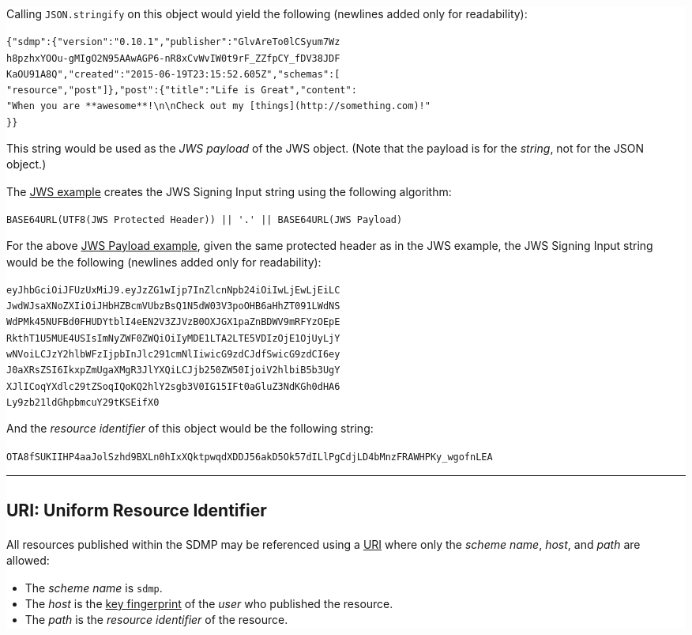 ```
```

Calling `JSON.stringify` on this object would yield the following (newlines
added only for readability):

```
{"sdmp":{"version":"0.10.1","publisher":"GlvAreTo0lCSyum7Wz
h8pzhxYOOu-gMIgO2N95AAwAGP6-nR8xCvWvIW0t9rF_ZZfpCY_fDV38JDF
KaOU91A8Q","created":"2015-06-19T23:15:52.605Z","schemas":[
"resource","post"]},"post":{"title":"Life is Great","content":
"When you are **awesome**!\n\nCheck out my [things](http://something.com)!"
}}
```

This string would be used as the *JWS payload* of the JWS object. (Note that the payload
is for the *string*, not for the JSON object.)

The [JWS example](http://self-issued.info/docs/draft-ietf-jose-json-web-signature.html#rfc.appendix.A.4)
creates the JWS Signing Input string using the following algorithm:

```
BASE64URL(UTF8(JWS Protected Header)) || '.' || BASE64URL(JWS Payload) 
```

For the above [JWS Payload example](#jws-payload), given the same protected header
as in the JWS example, the JWS Signing Input string would be the following
(newlines added only for readability):

```
eyJhbGciOiJFUzUxMiJ9.eyJzZG1wIjp7InZlcnNpb24iOiIwLjEwLjEiLC
JwdWJsaXNoZXIiOiJHbHZBcmVUbzBsQ1N5dW03V3poOHB6aHhZT091LWdNS
WdPMk45NUFBd0FHUDYtblI4eEN2V3ZJVzB0OXJGX1paZnBDWV9mRFYzOEpE
RkthT1U5MUE4USIsImNyZWF0ZWQiOiIyMDE1LTA2LTE5VDIzOjE1OjUyLjY
wNVoiLCJzY2hlbWFzIjpbInJlc291cmNlIiwicG9zdCJdfSwicG9zdCI6ey
J0aXRsZSI6IkxpZmUgaXMgR3JlYXQiLCJjb250ZW50IjoiV2hlbiB5b3UgY
XJlICoqYXdlc29tZSoqIQoKQ2hlY2sgb3V0IG15IFt0aGluZ3NdKGh0dHA6
Ly9zb21ldGhpbmcuY29tKSEifX0
```

And the *resource identifier* of this object would be the following string:

```
OTA8fSUKIIHP4aaJolSzhd9BXLn0hIxXQktpwqdXDDJ56akD5Ok57dILlPgCdjLD4bMnzFRAWHPKy_wgofnLEA
```

---

## URI: Uniform Resource Identifier

All resources published within the SDMP may be referenced using a
[URI](https://tools.ietf.org/html/rfc3986) where only the *scheme name*, *host*,
and *path* are allowed:

* The *scheme name* is `sdmp`.
* The *host* is the [key fingerprint](../cryptography/#key-fingerprint) of
  the *user* who published the resource.
* The *path* is the *resource identifier* of the resource.

